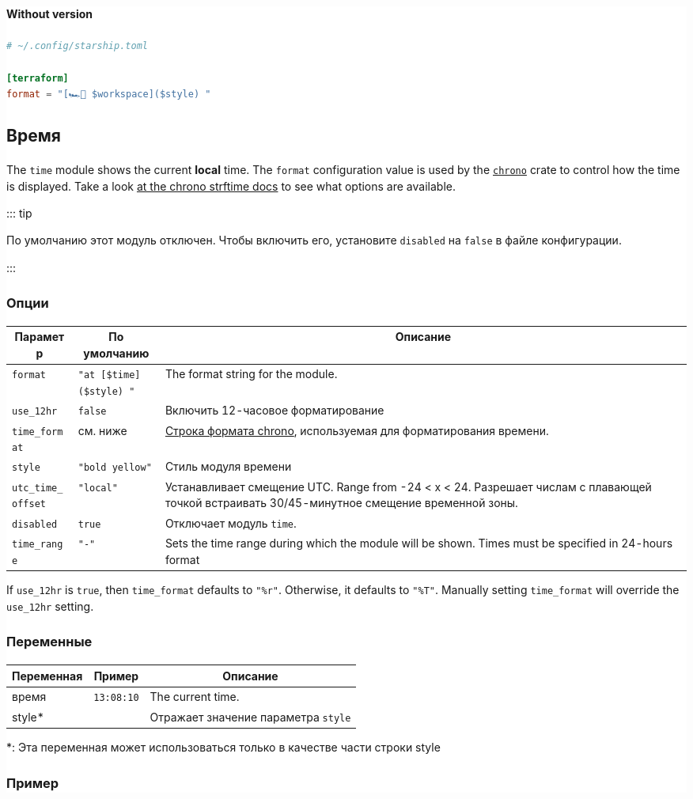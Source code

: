 #### Without version

```toml
# ~/.config/starship.toml

[terraform]
format = "[🏎💨 $workspace]($style) "
```

## Время

The `time` module shows the current **local** time. The `format` configuration value is used by the [`chrono`](https://crates.io/crates/chrono) crate to control how the time is displayed. Take a look [at the chrono strftime docs](https://docs.rs/chrono/0.4.7/chrono/format/strftime/index.html) to see what options are available.

::: tip

По умолчанию этот модуль отключен. Чтобы включить его, установите `disabled` на `false` в файле конфигурации.

:::

### Опции

| Параметр          | По умолчанию            | Описание                                                                                                                                                      |
| ----------------- | ----------------------- | ------------------------------------------------------------------------------------------------------------------------------------------------------------- |
| `format`          | `"at [$time]($style) "` | The format string for the module.                                                                                                                             |
| `use_12hr`        | `false`                 | Включить 12-часовое форматирование                                                                                                                            |
| `time_format`     | см. ниже                | [Строка формата chrono](https://docs.rs/chrono/0.4.7/chrono/format/strftime/index.html), используемая для форматирования времени.                             |
| `style`           | `"bold yellow"`         | Стиль модуля времени                                                                                                                                          |
| `utc_time_offset` | `"local"`               | Устанавливает смещение UTC. Range from -24 &lt; x &lt; 24. Разрешает числам с плавающей точкой встраивать 30/45-минутное смещение временной зоны. |
| `disabled`        | `true`                  | Отключает модуль `time`.                                                                                                                                      |
| `time_range`      | `"-"`                   | Sets the time range during which the module will be shown. Times must be specified in 24-hours format                                                         |

If `use_12hr` is `true`, then `time_format` defaults to `"%r"`. Otherwise, it defaults to `"%T"`. Manually setting `time_format` will override the `use_12hr` setting.

### Переменные

| Переменная | Пример     | Описание                            |
| ---------- | ---------- | ----------------------------------- |
| время      | `13:08:10` | The current time.                   |
| style\*  |            | Отражает значение параметра `style` |

\*: Эта переменная может использоваться только в качестве части строки style

### Пример
